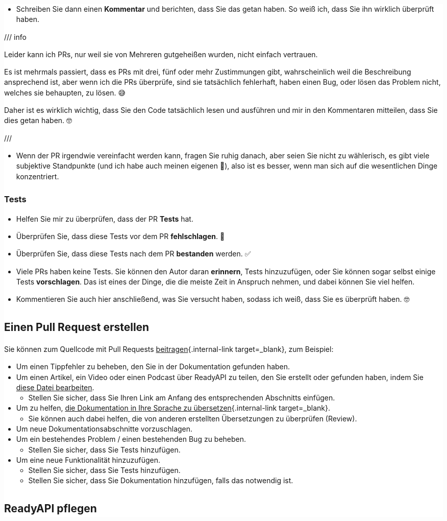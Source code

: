 * Schreiben Sie dann einen **Kommentar** und berichten, dass Sie das getan haben. So weiß ich, dass Sie ihn wirklich überprüft haben.

/// info

Leider kann ich PRs, nur weil sie von Mehreren gutgeheißen wurden, nicht einfach vertrauen.

Es ist mehrmals passiert, dass es PRs mit drei, fünf oder mehr Zustimmungen gibt, wahrscheinlich weil die Beschreibung ansprechend ist, aber wenn ich die PRs überprüfe, sind sie tatsächlich fehlerhaft, haben einen Bug, oder lösen das Problem nicht, welches sie behaupten, zu lösen. 😅

Daher ist es wirklich wichtig, dass Sie den Code tatsächlich lesen und ausführen und mir in den Kommentaren mitteilen, dass Sie dies getan haben. 🤓

///

* Wenn der PR irgendwie vereinfacht werden kann, fragen Sie ruhig danach, aber seien Sie nicht zu wählerisch, es gibt viele subjektive Standpunkte (und ich habe auch meinen eigenen 🙈), also ist es besser, wenn man sich auf die wesentlichen Dinge konzentriert.

### Tests

* Helfen Sie mir zu überprüfen, dass der PR **Tests** hat.

* Überprüfen Sie, dass diese Tests vor dem PR **fehlschlagen**. 🚨

* Überprüfen Sie, dass diese Tests nach dem PR **bestanden** werden. ✅

* Viele PRs haben keine Tests. Sie können den Autor daran **erinnern**, Tests hinzuzufügen, oder Sie können sogar selbst einige Tests **vorschlagen**. Das ist eines der Dinge, die die meiste Zeit in Anspruch nehmen, und dabei können Sie viel helfen.

* Kommentieren Sie auch hier anschließend, was Sie versucht haben, sodass ich weiß, dass Sie es überprüft haben. 🤓

## Einen Pull Request erstellen

Sie können zum Quellcode mit Pull Requests [beitragen](contributing.md){.internal-link target=_blank}, zum Beispiel:

* Um einen Tippfehler zu beheben, den Sie in der Dokumentation gefunden haben.
* Um einen Artikel, ein Video oder einen Podcast über ReadyAPI zu teilen, den Sie erstellt oder gefunden haben, indem Sie <a href="https://github.com/readyapi/readyapi/edit/master/docs/en/data/external_links.yml" class="external-link" target="_blank">diese Datei bearbeiten</a>.
    * Stellen Sie sicher, dass Sie Ihren Link am Anfang des entsprechenden Abschnitts einfügen.
* Um zu helfen, [die Dokumentation in Ihre Sprache zu übersetzen](contributing.md#ubersetzungen){.internal-link target=_blank}.
    * Sie können auch dabei helfen, die von anderen erstellten Übersetzungen zu überprüfen (Review).
* Um neue Dokumentationsabschnitte vorzuschlagen.
* Um ein bestehendes Problem / einen bestehenden Bug zu beheben.
    * Stellen Sie sicher, dass Sie Tests hinzufügen.
* Um eine neue Funktionalität hinzuzufügen.
    * Stellen Sie sicher, dass Sie Tests hinzufügen.
    * Stellen Sie sicher, dass Sie Dokumentation hinzufügen, falls das notwendig ist.

## ReadyAPI pflegen
